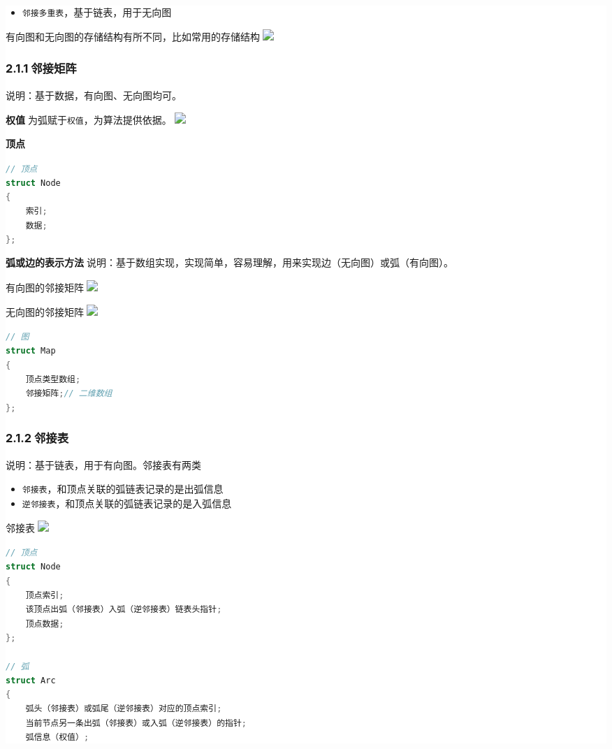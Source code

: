 
+ `邻接多重表`，基于链表，用于无向图

有向图和无向图的存储结构有所不同，比如常用的存储结构
![](http://o6ul1xz4z.bkt.clouddn.com/%E6%95%B0%E6%8D%AE%E7%BB%93%E6%9E%84%E6%8E%A2%E9%99%A9-05%E5%9B%BE%E7%AF%87/D0BB1CA0-6852-4B28-A997-9E548A99E3B6.png)

### 2.1.1 邻接矩阵
说明：基于数据，有向图、无向图均可。

**权值**
为弧赋于`权值`，为算法提供依据。
![](http://o6ul1xz4z.bkt.clouddn.com/%E6%95%B0%E6%8D%AE%E7%BB%93%E6%9E%84%E6%8E%A2%E9%99%A9-05%E5%9B%BE%E7%AF%87/E592EC7E-840F-4909-9030-0DD60DFDEEF5.png)

**顶点**

```c++
// 顶点
struct Node
{
	索引;
	数据;
};
```

**弧或边的表示方法**
说明：基于数组实现，实现简单，容易理解，用来实现边（无向图）或弧（有向图）。

有向图的邻接矩阵
![](http://o6ul1xz4z.bkt.clouddn.com/%E6%95%B0%E6%8D%AE%E7%BB%93%E6%9E%84%E6%8E%A2%E9%99%A9-05%E5%9B%BE%E7%AF%87/62179368-7706-4EBA-8F04-1C3EC1720302.png)

无向图的邻接矩阵
![](http://o6ul1xz4z.bkt.clouddn.com/%E6%95%B0%E6%8D%AE%E7%BB%93%E6%9E%84%E6%8E%A2%E9%99%A9-05%E5%9B%BE%E7%AF%87/3E6611E3-BBC4-4FF8-BC85-8C8CAEE9AEBC.png)

```c++
// 图
struct Map
{
	顶点类型数组;
	邻接矩阵;// 二维数组
};
```

### 2.1.2 邻接表
说明：基于链表，用于有向图。邻接表有两类

+ `邻接表`，和顶点关联的弧链表记录的是出弧信息
+ `逆邻接表`，和顶点关联的弧链表记录的是入弧信息

邻接表
![](http://o6ul1xz4z.bkt.clouddn.com/%E6%95%B0%E6%8D%AE%E7%BB%93%E6%9E%84%E6%8E%A2%E9%99%A9-05%E5%9B%BE%E7%AF%87/4A2B223C-B574-4428-BE97-D56F48769ED4.png)


```c++
// 顶点
struct Node
{
	顶点索引;
	该顶点出弧（邻接表）入弧（逆邻接表）链表头指针;
	顶点数据;
};

// 弧
struct Arc
{
	弧头（邻接表）或弧尾（逆邻接表）对应的顶点索引;
	当前节点另一条出弧（邻接表）或入弧（逆邻接表）的指针;
	弧信息（权值）;
```